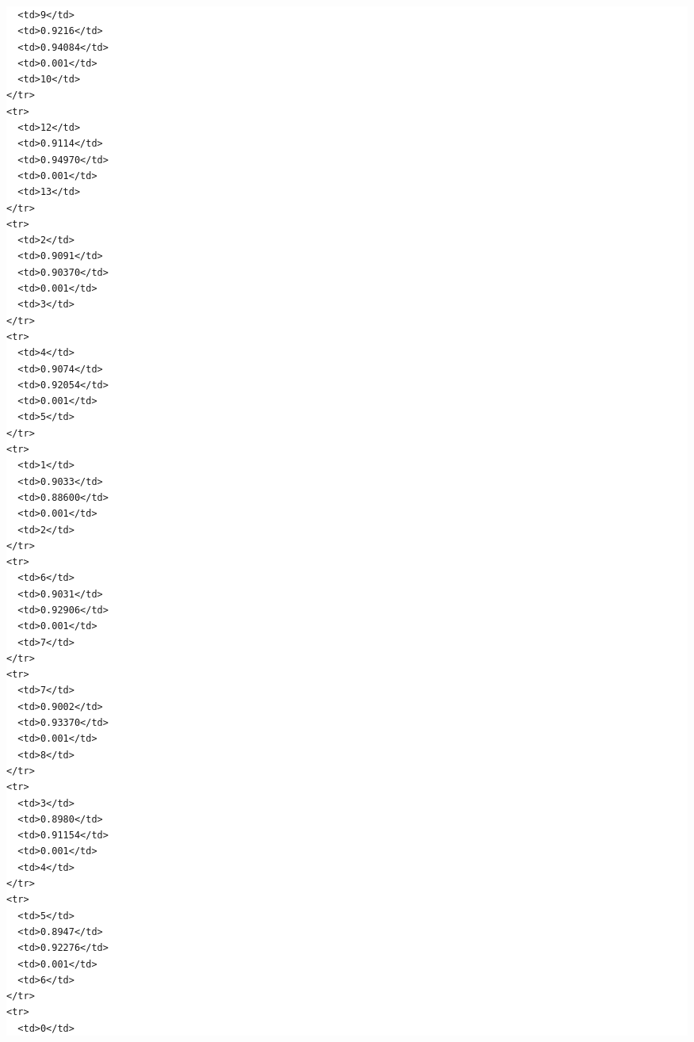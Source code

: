       <td>9</td>
      <td>0.9216</td>
      <td>0.94084</td>
      <td>0.001</td>
      <td>10</td>
    </tr>
    <tr>
      <td>12</td>
      <td>0.9114</td>
      <td>0.94970</td>
      <td>0.001</td>
      <td>13</td>
    </tr>
    <tr>
      <td>2</td>
      <td>0.9091</td>
      <td>0.90370</td>
      <td>0.001</td>
      <td>3</td>
    </tr>
    <tr>
      <td>4</td>
      <td>0.9074</td>
      <td>0.92054</td>
      <td>0.001</td>
      <td>5</td>
    </tr>
    <tr>
      <td>1</td>
      <td>0.9033</td>
      <td>0.88600</td>
      <td>0.001</td>
      <td>2</td>
    </tr>
    <tr>
      <td>6</td>
      <td>0.9031</td>
      <td>0.92906</td>
      <td>0.001</td>
      <td>7</td>
    </tr>
    <tr>
      <td>7</td>
      <td>0.9002</td>
      <td>0.93370</td>
      <td>0.001</td>
      <td>8</td>
    </tr>
    <tr>
      <td>3</td>
      <td>0.8980</td>
      <td>0.91154</td>
      <td>0.001</td>
      <td>4</td>
    </tr>
    <tr>
      <td>5</td>
      <td>0.8947</td>
      <td>0.92276</td>
      <td>0.001</td>
      <td>6</td>
    </tr>
    <tr>
      <td>0</td>